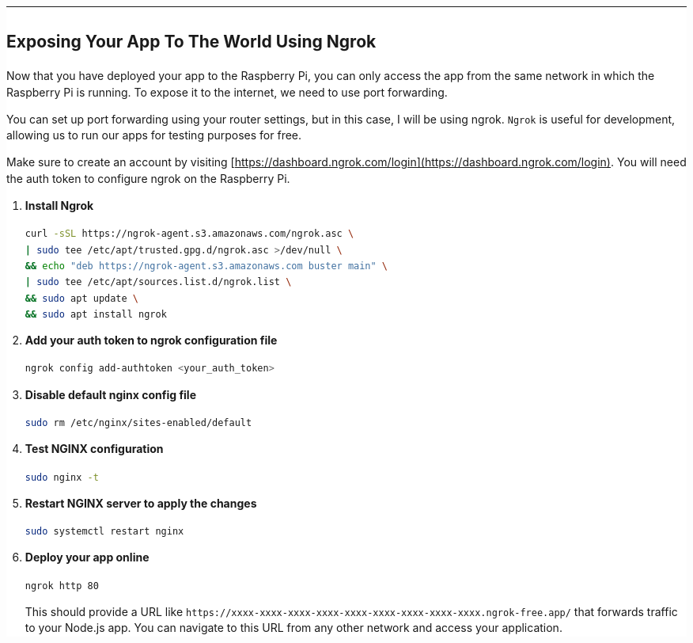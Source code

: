 <hr>

## Exposing Your App To The World Using Ngrok

Now that you have deployed your app to the Raspberry Pi, you can only access the app from the same network in which the Raspberry Pi is running. To expose it to the internet, we need to use port forwarding.

You can set up port forwarding using your router settings, but in this case, I will be using ngrok. `Ngrok` is useful for development, allowing us to run our apps for testing purposes for free.

Make sure to create an account by visiting [https://dashboard.ngrok.com/login](https://dashboard.ngrok.com/login). You will need the auth token to configure ngrok on the Raspberry Pi.

1. **Install Ngrok**

    ```bash
    curl -sSL https://ngrok-agent.s3.amazonaws.com/ngrok.asc \
    | sudo tee /etc/apt/trusted.gpg.d/ngrok.asc >/dev/null \
    && echo "deb https://ngrok-agent.s3.amazonaws.com buster main" \
    | sudo tee /etc/apt/sources.list.d/ngrok.list \
    && sudo apt update \
    && sudo apt install ngrok
    ```

2. **Add your auth token to ngrok configuration file**

    ```bash
    ngrok config add-authtoken <your_auth_token>
    ```

3. **Disable default nginx config file**

    ```bash
    sudo rm /etc/nginx/sites-enabled/default
    ```

4. **Test NGINX configuration**

    ```bash
    sudo nginx -t
    ```

5. **Restart NGINX server to apply the changes**

    ```bash
    sudo systemctl restart nginx
    ```

6. **Deploy your app online**

    ```bash
    ngrok http 80
    ```

    This should provide a URL like `https://xxxx-xxxx-xxxx-xxxx-xxxx-xxxx-xxxx-xxxx-xxxx.ngrok-free.app/` that forwards traffic to your Node.js app. You can navigate to this URL from any other network and access your application.
